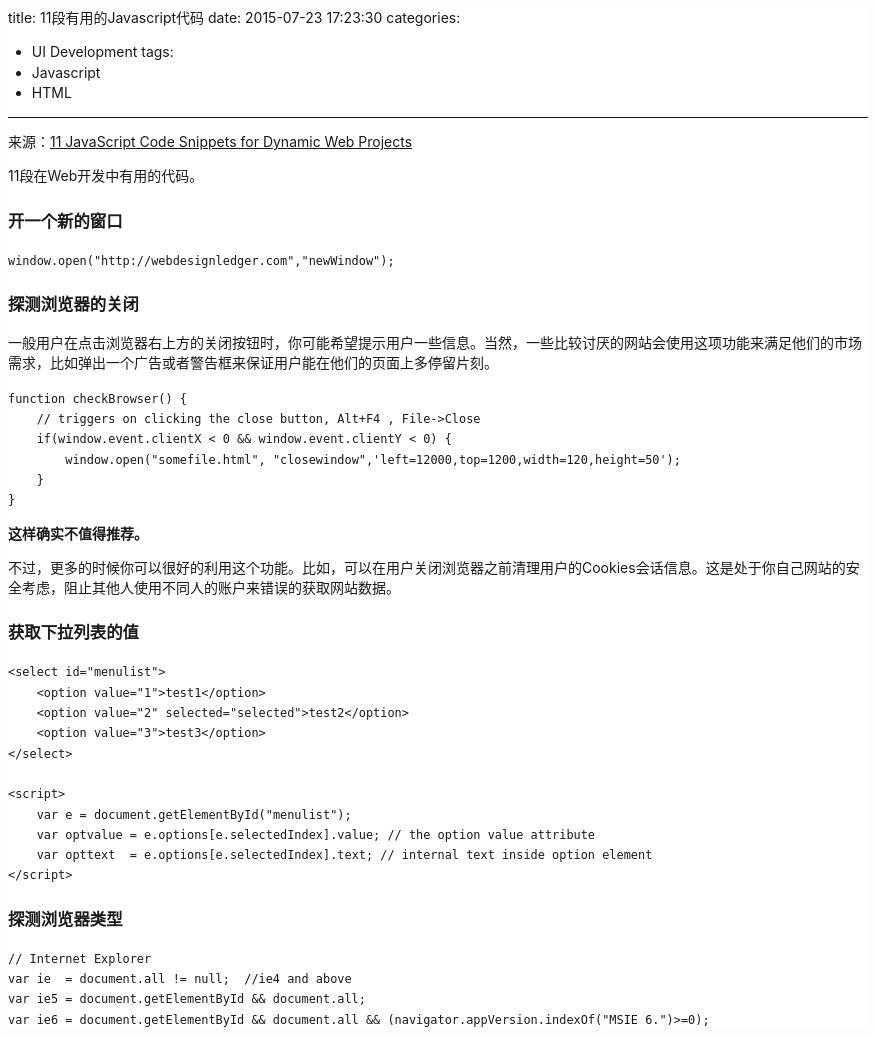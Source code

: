title: 11段有用的Javascript代码
date: 2015-07-23 17:23:30
categories:
- UI Development
tags:
- Javascript
- HTML
---

来源：[11 JavaScript Code Snippets for Dynamic Web Projects](https://webdesignledger.com/tips/javascript-code-snippets?utm_source=WDL&utm_campaign=88ea4ee87a-WEB_DESIGN_LEDGER_WEEKLY_RSS_EMAIL_CAMPAIGN&utm_medium=email&utm_term=0_5aaadaf60b-88ea4ee87a-82483213)

11段在Web开发中有用的代码。

### 开一个新的窗口

    window.open("http://webdesignledger.com","newWindow");

### 探测浏览器的关闭

一般用户在点击浏览器右上方的关闭按钮时，你可能希望提示用户一些信息。当然，一些比较讨厌的网站会使用这项功能来满足他们的市场需求，比如弹出一个广告或者警告框来保证用户能在他们的页面上多停留片刻。

    function checkBrowser() {
        // triggers on clicking the close button, Alt+F4 , File->Close  
        if(window.event.clientX < 0 && window.event.clientY < 0) {
            window.open("somefile.html", "closewindow",'left=12000,top=1200,width=120,height=50');
        }
    }

__这样确实不值得推荐。__

不过，更多的时候你可以很好的利用这个功能。比如，可以在用户关闭浏览器之前清理用户的Cookies会话信息。这是处于你自己网站的安全考虑，阻止其他人使用不同人的账户来错误的获取网站数据。



### 获取下拉列表的值

    <select id="menulist">
        <option value="1">test1</option>
        <option value="2" selected="selected">test2</option>
        <option value="3">test3</option>
    </select>
    
    <script>
        var e = document.getElementById("menulist");
        var optvalue = e.options[e.selectedIndex].value; // the option value attribute
        var opttext  = e.options[e.selectedIndex].text; // internal text inside option element
    </script>

### 探测浏览器类型

    // Internet Explorer
    var ie  = document.all != null;  //ie4 and above
    var ie5 = document.getElementById && document.all;
    var ie6 = document.getElementById && document.all && (navigator.appVersion.indexOf("MSIE 6.")>=0);
    